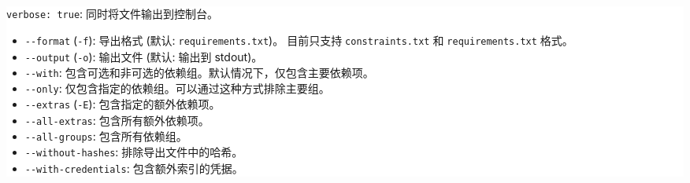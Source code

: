 `verbose: true`: 同时将文件输出到控制台。

+ `--format` (`-f`): 导出格式 (默认: `requirements.txt`)。 目前只支持 `constraints.txt` 和 `requirements.txt` 格式。
+ `--output` (`-o`): 输出文件 (默认: 输出到 stdout)。
+ `--with`: 包含可选和非可选的依赖组。默认情况下，仅包含主要依赖项。
+ `--only`: 仅包含指定的依赖组。可以通过这种方式排除主要组。
+ `--extras` (`-E`): 包含指定的额外依赖项。
+ `--all-extras`: 包含所有额外依赖项。
+ `--all-groups`: 包含所有依赖组。
+ `--without-hashes`: 排除导出文件中的哈希。
+ `--with-credentials`: 包含额外索引的凭据。
